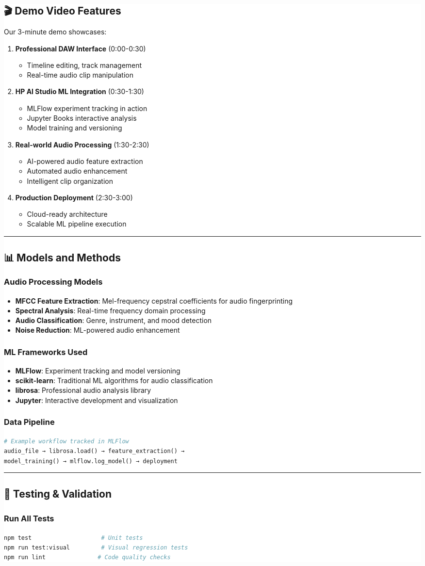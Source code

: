 ## 🎬 **Demo Video Features**

Our 3-minute demo showcases:

1. **Professional DAW Interface** (0:00-0:30)
   - Timeline editing, track management
   - Real-time audio clip manipulation

2. **HP AI Studio ML Integration** (0:30-1:30)
   - MLFlow experiment tracking in action
   - Jupyter Books interactive analysis
   - Model training and versioning

3. **Real-world Audio Processing** (1:30-2:30)
   - AI-powered audio feature extraction
   - Automated audio enhancement
   - Intelligent clip organization

4. **Production Deployment** (2:30-3:00)
   - Cloud-ready architecture
   - Scalable ML pipeline execution

---

## 📊 **Models and Methods**

### **Audio Processing Models**
- **MFCC Feature Extraction**: Mel-frequency cepstral coefficients for audio fingerprinting
- **Spectral Analysis**: Real-time frequency domain processing
- **Audio Classification**: Genre, instrument, and mood detection
- **Noise Reduction**: ML-powered audio enhancement

### **ML Frameworks Used**
- **MLFlow**: Experiment tracking and model versioning
- **scikit-learn**: Traditional ML algorithms for audio classification
- **librosa**: Professional audio analysis library
- **Jupyter**: Interactive development and visualization

### **Data Pipeline**
```python
# Example workflow tracked in MLFlow
audio_file → librosa.load() → feature_extraction() → 
model_training() → mlflow.log_model() → deployment
```

---

## 🧪 **Testing & Validation**

### **Run All Tests**
```bash
npm test                    # Unit tests
npm run test:visual         # Visual regression tests
npm run lint               # Code quality checks
```
